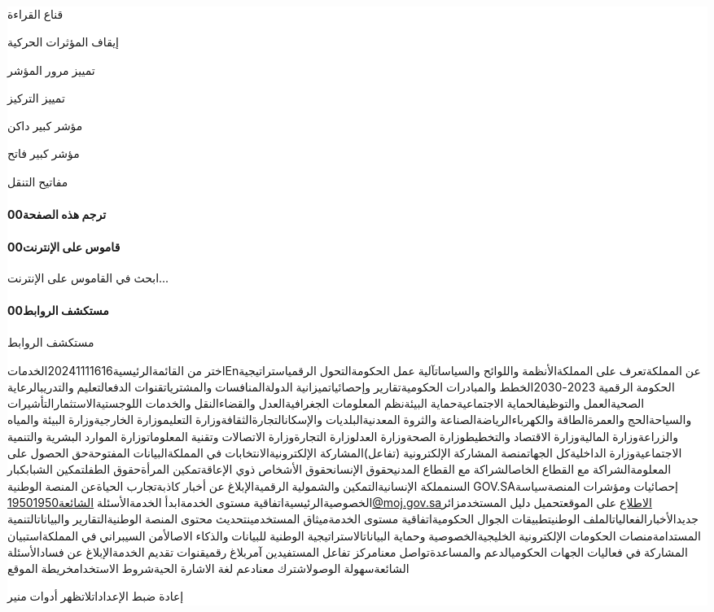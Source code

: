 قناع القراءة

إيقاف المؤثرات الحركية

تمييز مرور المؤشر

تمييز التركيز

مؤشر كبير داكن

مؤشر كبير فاتح

مفاتيح التنقل

#### ترجم هذه الصفحة00

#### قاموس على الإنترنت00

ابحث في القاموس على الإنترنت...


#### مستكشف الروابط00

مستكشف الروابط

اختر من القائمةالرئيسية20241111616الخدماتEnعن المملكةتعرف على المملكةالأنظمة واللوائح والسياساتآلية عمل الحكومةالتحول الرقمياستراتيجية الحكومة الرقمية 2023-2030الخطط والمبادرات الحكوميةتقارير وإحصائياتميزانية الدولةالمنافسات والمشترياتقنوات الدفعالتعليم والتدريبالرعاية الصحيةالعمل والتوظيفالحماية الاجتماعيةحماية البيئةنظم المعلومات الجغرافيةالعدل والقضاءالنقل والخدمات اللوجستيةالاستثمارالتأشيرات والسياحةالحج والعمرةالطاقة والكهرباءالرياضةالصناعة والثروة المعدنيةالبلديات والإسكانالتجارةالثقافةوزارة التعليموزارة الخارجيةوزارة البيئة والمياه والزراعةوزارة الماليةوزارة الاقتصاد والتخطيطوزارة الصحةوزارة العدلوزارة التجارةوزارة الاتصالات وتقنية المعلوماتوزارة الموارد البشرية والتنمية الاجتماعيةوزارة الداخليةكل الجهاتمنصة المشاركة الإلكترونية (تفاعل)المشاركة الإلكترونيةالانتخابات في المملكةالبيانات المفتوحةحق الحصول على المعلومةالشراكة مع القطاع الخاصالشراكة مع القطاع المدنيحقوق الإنسانحقوق الأشخاص ذوي الإعاقةتمكين المرأةحقوق الطفلتمكين الشبابكبار السنمملكة الإنسانيةالتمكين والشمولية الرقميةالإبلاغ عن أخبار كاذبةتجارب الحياةعن المنصة الوطنية GOV.SAإحصائيات ومؤشرات المنصةسياسة الخصوصيةالرئيسيةاتفاقية مستوى الخدمةابدأ الخدمةالأسئلة الشائعة19501950@moj.gov.saالاطلاع على الموقعتحميل دليل المستخدمزائر جديدالأخبارالفعالياتالملف الوطنيتطبيقات الجوال الحكوميةاتفاقية مستوى الخدمةميثاق المستخدمينتحديث محتوى المنصة الوطنيةالتقارير والبياناتالتنمية المستدامةمنصات الحكومات الإلكترونية الخليجيةالخصوصية وحماية البياناتالاستراتيجية الوطنية للبيانات والذكاء الاصالأمن السيبراني في المملكةاستبيان المشاركة في فعاليات الجهات الحكوميالدعم والمساعدةتواصل معنامركز تفاعل المستفيدين آمربلاغ رقميقنوات تقديم الخدمةالإبلاغ عن فسادالأسئلة الشائعةسهولة الوصولاشترك معنادعم لغة الاشارة الحيةشروط الاستخدامخريطة الموقع

إعادة ضبط الإعداداتلاتظهر أدوات منير